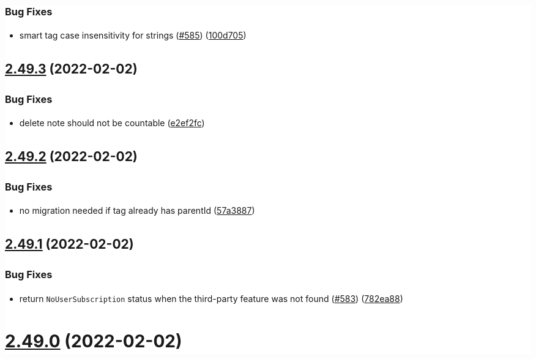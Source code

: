 
### Bug Fixes

* smart tag case insensitivity for strings ([#585](https://github.com/standardnotes/snjs/issues/585)) ([100d705](https://github.com/standardnotes/snjs/commit/100d705bb1cfbb04787aefca7603c78e74818284))





## [2.49.3](https://github.com/standardnotes/snjs/compare/@standardnotes/snjs@2.49.2...@standardnotes/snjs@2.49.3) (2022-02-02)


### Bug Fixes

* delete note should not be countable ([e2ef2fc](https://github.com/standardnotes/snjs/commit/e2ef2fcb21b44911973efa2da68e05f69154d53c))





## [2.49.2](https://github.com/standardnotes/snjs/compare/@standardnotes/snjs@2.49.1...@standardnotes/snjs@2.49.2) (2022-02-02)


### Bug Fixes

* no migration needed if tag already has parentId ([57a3887](https://github.com/standardnotes/snjs/commit/57a3887ac64a83847de003cbf95324f2c7eb2ac2))





## [2.49.1](https://github.com/standardnotes/snjs/compare/@standardnotes/snjs@2.49.0...@standardnotes/snjs@2.49.1) (2022-02-02)


### Bug Fixes

* return `NoUserSubscription` status when the third-party feature was not found ([#583](https://github.com/standardnotes/snjs/issues/583)) ([782ea88](https://github.com/standardnotes/snjs/commit/782ea8857ea43e1769281bd64f2c84f9dec9c178))





# [2.49.0](https://github.com/standardnotes/snjs/compare/@standardnotes/snjs@2.48.2...@standardnotes/snjs@2.49.0) (2022-02-02)
